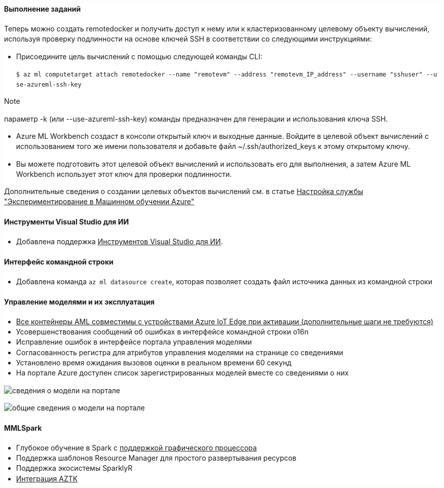 #### <a name="job-execution"></a>Выполнение заданий
Теперь можно создать remotedocker и получить доступ к нему или к кластеризованному целевому объекту вычислений, используя проверку подлинности на основе ключей SSH в соответствии со следующими инструкциями:
- Присоедините цель вычислений с помощью следующей команды CLI:

    ```azure-cli
    $ az ml computetarget attach remotedocker --name "remotevm" --address "remotevm_IP_address" --username "sshuser" --use-azureml-ssh-key
    ```
>[!NOTE]
>параметр -k (или --use-azureml-ssh-key) команды предназначен для генерации и использования ключа SSH.

- Azure ML Workbench создаст в консоли открытый ключ и выходные данные. Войдите в целевой объект вычислений с использованием того же имени пользователя и добавьте файл ~/.ssh/authorized_keys к этому открытому ключу.

- Вы можете подготовить этот целевой объект вычислений и использовать его для выполнения, а затем Azure ML Workbench использует этот ключ для проверки подлинности.  

Дополнительные сведения о создании целевых объектов вычислений см. в статье [Настройка службы "Экспериментирование в Машинном обучении Azure"](../desktop-workbench/experimentation-service-configuration.md)

#### <a name="visual-studio-tools-for-ai"></a>Инструменты Visual Studio для ИИ
- Добавлена поддержка [Инструментов Visual Studio для ИИ](https://marketplace.visualstudio.com/items?itemName=ms-toolsai.vstoolsai-vs2017). 

#### <a name="command-line-interface-cli"></a>Интерфейс командной строки
- Добавлена команда `az ml datasource create`, которая позволяет создать файл источника данных из командной строки

#### <a name="model-management-and-operationalization"></a>Управление моделями и их эксплуатация
- [Все контейнеры AML совместимы с устройствами Azure IoT Edge при активации (дополнительные шаги не требуются)](https://aka.ms/aml-iot-edge-blog) 
- Усовершенствования сообщений об ошибках в интерфейсе командной строки o16n
- Исправление ошибок в интерфейсе портала управления моделями  
- Согласованность регистра для атрибутов управления моделями на странице со сведениями
- Установлено время ожидания вызовов оценки в реальном времени 60 секунд
- На портале Azure доступен список зарегистрированных моделей вместе со сведениями о них

![сведения о модели на портале](media/azure-machine-learning-release-notes/model-list.jpg)

![общие сведения о модели на портале](media/azure-machine-learning-release-notes/model-overview-portal.jpg)

#### <a name="mmlspark"></a>MMLSpark
- Глубокое обучение в Spark с [поддержкой графического процессора](https://github.com/Azure/mmlspark/blob/master/docs/gpu-setup.md)
- Поддержка шаблонов Resource Manager для простого развертывания ресурсов
- Поддержка экосистемы SparklyR
- [Интеграция AZTK](https://github.com/Azure/aztk/wiki/Spark-on-Azure-for-Python-Users#optional-set-up-mmlspark)
